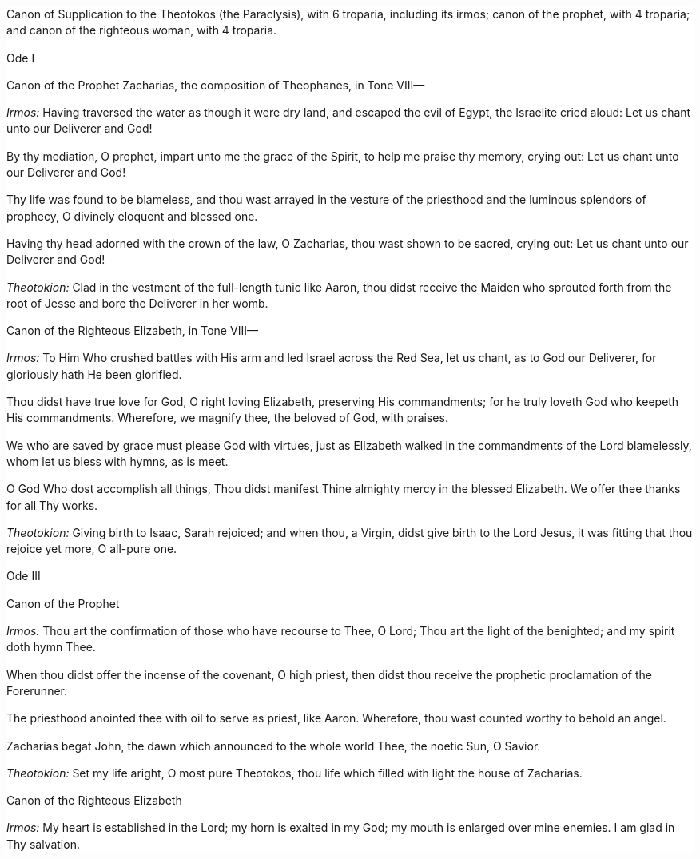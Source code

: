 Canon of Supplication to the Theotokos \(the Paraclysis\), with 6 troparia, including its irmos; canon of the prophet, with 4 troparia; and canon of the righteous woman, with 4 troparia.

Ode I

Canon of the Prophet Zacharias, the composition of Theophanes, in Tone VIII—

*Irmos:* Having traversed the water as though it were dry land, and escaped the evil of Egypt, the Israelite cried aloud: Let us chant unto our Deliverer and God!

By thy mediation, O prophet, impart unto me the grace of the Spirit, to help me praise thy memory, crying out: Let us chant unto our Deliverer and God!

Thy life was found to be blameless, and thou wast arrayed in the vesture of the priesthood and the luminous splendors of prophecy, O divinely eloquent and blessed one.

Having thy head adorned with the crown of the law, O Zacharias, thou wast shown to be sacred, crying out: Let us chant unto our Deliverer and God!

*Theotokion:* Clad in the vestment of the full-length tunic like Aaron, thou didst receive the Maiden who sprouted forth from the root of Jesse and bore the Deliverer in her womb.

Canon of the Righteous Elizabeth, in Tone VIII—

*Irmos:* To Him Who crushed battles with His arm and led Israel across the Red Sea, let us chant, as to God our Deliverer, for gloriously hath He been glorified.

Thou didst have true love for God, O right loving Elizabeth, preserving His commandments; for he truly loveth God who keepeth His commandments. Wherefore, we magnify thee, the beloved of God, with praises.

We who are saved by grace must please God with virtues, just as Elizabeth walked in the commandments of the Lord blamelessly, whom let us bless with hymns, as is meet.

O God Who dost accomplish all things, Thou didst manifest Thine almighty mercy in the blessed Elizabeth. We offer thee thanks for all Thy works.

*Theotokion:* Giving birth to Isaac, Sarah rejoiced; and when thou, a Virgin, didst give birth to the Lord Jesus, it was fitting that thou rejoice yet more, O all-pure one.

Ode III

Canon of the Prophet

*Irmos:* Thou art the confirmation of those who have recourse to Thee, O Lord; Thou art the light of the benighted; and my spirit doth hymn Thee.

When thou didst offer the incense of the covenant, O high priest, then didst thou receive the prophetic proclamation of the Forerunner.

The priesthood anointed thee with oil to serve as priest, like Aaron. Wherefore, thou wast counted worthy to behold an angel.

Zacharias begat John, the dawn which announced to the whole world Thee, the noetic Sun, O Savior.

*Theotokion:* Set my life aright, O most pure Theotokos, thou life which filled with light the house of Zacharias.

Canon of the Righteous Elizabeth

*Irmos:* My heart is established in the Lord; my horn is exalted in my God; my mouth is enlarged over mine enemies. I am glad in Thy salvation.
